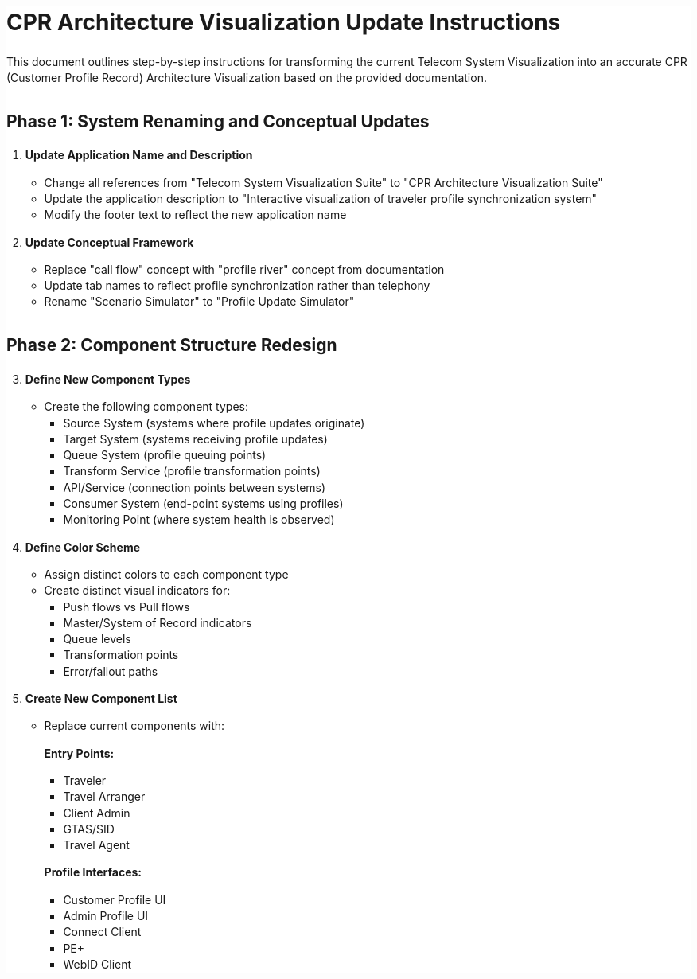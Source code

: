# CPR Architecture Visualization Update Instructions

This document outlines step-by-step instructions for transforming the current Telecom System Visualization into an accurate CPR (Customer Profile Record) Architecture Visualization based on the provided documentation.

## Phase 1: System Renaming and Conceptual Updates

1. **Update Application Name and Description**
   - Change all references from "Telecom System Visualization Suite" to "CPR Architecture Visualization Suite"
   - Update the application description to "Interactive visualization of traveler profile synchronization system"
   - Modify the footer text to reflect the new application name

2. **Update Conceptual Framework**
   - Replace "call flow" concept with "profile river" concept from documentation
   - Update tab names to reflect profile synchronization rather than telephony
   - Rename "Scenario Simulator" to "Profile Update Simulator"

## Phase 2: Component Structure Redesign

3. **Define New Component Types**
   - Create the following component types:
     - Source System (systems where profile updates originate)
     - Target System (systems receiving profile updates)
     - Queue System (profile queuing points)
     - Transform Service (profile transformation points)
     - API/Service (connection points between systems)
     - Consumer System (end-point systems using profiles)
     - Monitoring Point (where system health is observed)

4. **Define Color Scheme**
   - Assign distinct colors to each component type
   - Create distinct visual indicators for:
     - Push flows vs Pull flows
     - Master/System of Record indicators
     - Queue levels
     - Transformation points
     - Error/fallout paths

5. **Create New Component List**
   - Replace current components with:

     **Entry Points:**
     - Traveler
     - Travel Arranger
     - Client Admin
     - GTAS/SID
     - Travel Agent

     **Profile Interfaces:**
     - Customer Profile UI
     - Admin Profile UI
     - Connect Client
     - PE+
     - WebID Client
